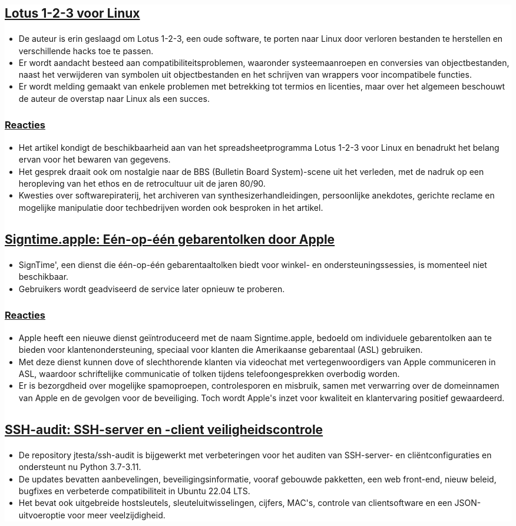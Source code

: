 ## [Lotus 1-2-3 voor Linux](https://lock.cmpxchg8b.com/linux123.html)

- De auteur is erin geslaagd om Lotus 1-2-3, een oude software, te porten naar Linux door verloren bestanden te herstellen en verschillende hacks toe te passen.
- Er wordt aandacht besteed aan compatibiliteitsproblemen, waaronder systeemaanroepen en conversies van objectbestanden, naast het verwijderen van symbolen uit objectbestanden en het schrijven van wrappers voor incompatibele functies.
- Er wordt melding gemaakt van enkele problemen met betrekking tot termios en licenties, maar over het algemeen beschouwt de auteur de overstap naar Linux als een succes.

### [Reacties](https://news.ycombinator.com/item?id=37889666)

- Het artikel kondigt de beschikbaarheid aan van het spreadsheetprogramma Lotus 1-2-3 voor Linux en benadrukt het belang ervan voor het bewaren van gegevens.
- Het gesprek draait ook om nostalgie naar de BBS (Bulletin Board System)-scene uit het verleden, met de nadruk op een heropleving van het ethos en de retrocultuur uit de jaren 80/90.
- Kwesties over softwarepiraterij, het archiveren van synthesizerhandleidingen, persoonlijke anekdotes, gerichte reclame en mogelijke manipulatie door techbedrijven worden ook besproken in het artikel.

## [Signtime.apple: Eén-op-één gebarentolken door Apple](https://www.signtime.apple/applecare/us-EN/asl)

- SignTime', een dienst die één-op-één gebarentaaltolken biedt voor winkel- en ondersteuningssessies, is momenteel niet beschikbaar.
- Gebruikers wordt geadviseerd de service later opnieuw te proberen.

### [Reacties](https://news.ycombinator.com/item?id=37890176)

- Apple heeft een nieuwe dienst geïntroduceerd met de naam Signtime.apple, bedoeld om individuele gebarentolken aan te bieden voor klantenondersteuning, speciaal voor klanten die Amerikaanse gebarentaal (ASL) gebruiken.
- Met deze dienst kunnen dove of slechthorende klanten via videochat met vertegenwoordigers van Apple communiceren in ASL, waardoor schriftelijke communicatie of tolken tijdens telefoongesprekken overbodig worden.
- Er is bezorgdheid over mogelijke spamoproepen, controlesporen en misbruik, samen met verwarring over de domeinnamen van Apple en de gevolgen voor de beveiliging. Toch wordt Apple's inzet voor kwaliteit en klantervaring positief gewaardeerd.

## [SSH-audit: SSH-server en -client veiligheidscontrole](https://github.com/jtesta/ssh-audit)

- De repository jtesta/ssh-audit is bijgewerkt met verbeteringen voor het auditen van SSH-server- en cliëntconfiguraties en ondersteunt nu Python 3.7-3.11.
- De updates bevatten aanbevelingen, beveiligingsinformatie, vooraf gebouwde pakketten, een web front-end, nieuw beleid, bugfixes en verbeterde compatibiliteit in Ubuntu 22.04 LTS.
- Het bevat ook uitgebreide hostsleutels, sleuteluitwisselingen, cijfers, MAC's, controle van clientsoftware en een JSON-uitvoeroptie voor meer veelzijdigheid.
